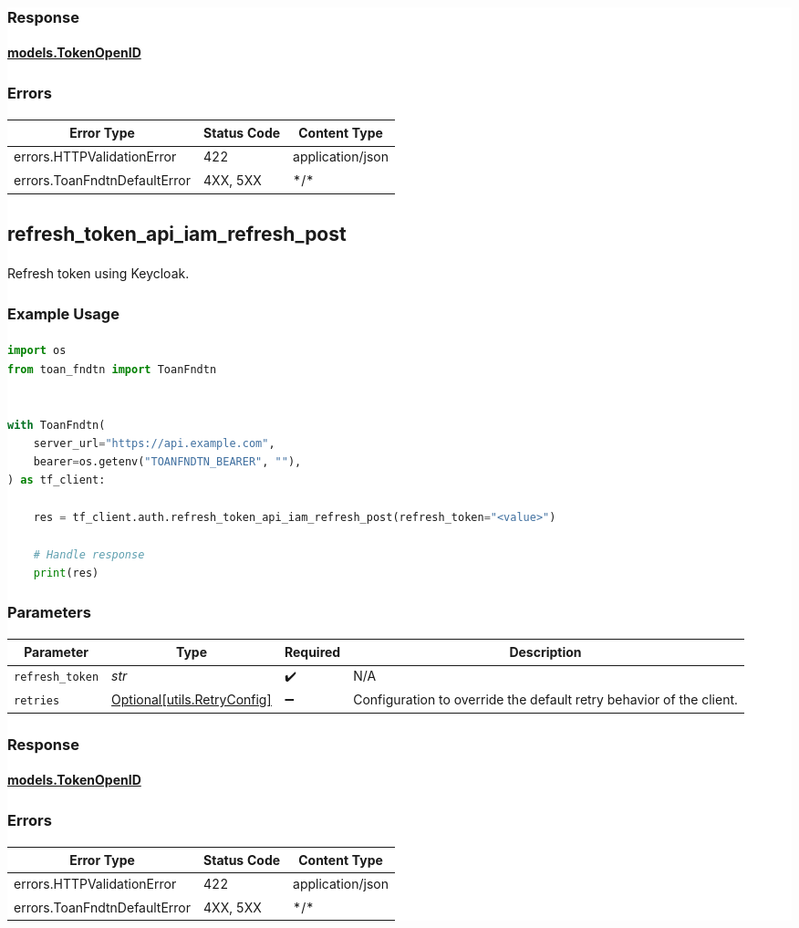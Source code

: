 ### Response

**[models.TokenOpenID](../../models/tokenopenid.md)**

### Errors

| Error Type                   | Status Code                  | Content Type                 |
| ---------------------------- | ---------------------------- | ---------------------------- |
| errors.HTTPValidationError   | 422                          | application/json             |
| errors.ToanFndtnDefaultError | 4XX, 5XX                     | \*/\*                        |

## refresh_token_api_iam_refresh_post

Refresh token using Keycloak.

### Example Usage


```python
import os
from toan_fndtn import ToanFndtn


with ToanFndtn(
    server_url="https://api.example.com",
    bearer=os.getenv("TOANFNDTN_BEARER", ""),
) as tf_client:

    res = tf_client.auth.refresh_token_api_iam_refresh_post(refresh_token="<value>")

    # Handle response
    print(res)

```

### Parameters

| Parameter                                                           | Type                                                                | Required                                                            | Description                                                         |
| ------------------------------------------------------------------- | ------------------------------------------------------------------- | ------------------------------------------------------------------- | ------------------------------------------------------------------- |
| `refresh_token`                                                     | *str*                                                               | :heavy_check_mark:                                                  | N/A                                                                 |
| `retries`                                                           | [Optional[utils.RetryConfig]](../../models/utils/retryconfig.md)    | :heavy_minus_sign:                                                  | Configuration to override the default retry behavior of the client. |

### Response

**[models.TokenOpenID](../../models/tokenopenid.md)**

### Errors

| Error Type                   | Status Code                  | Content Type                 |
| ---------------------------- | ---------------------------- | ---------------------------- |
| errors.HTTPValidationError   | 422                          | application/json             |
| errors.ToanFndtnDefaultError | 4XX, 5XX                     | \*/\*                        |
